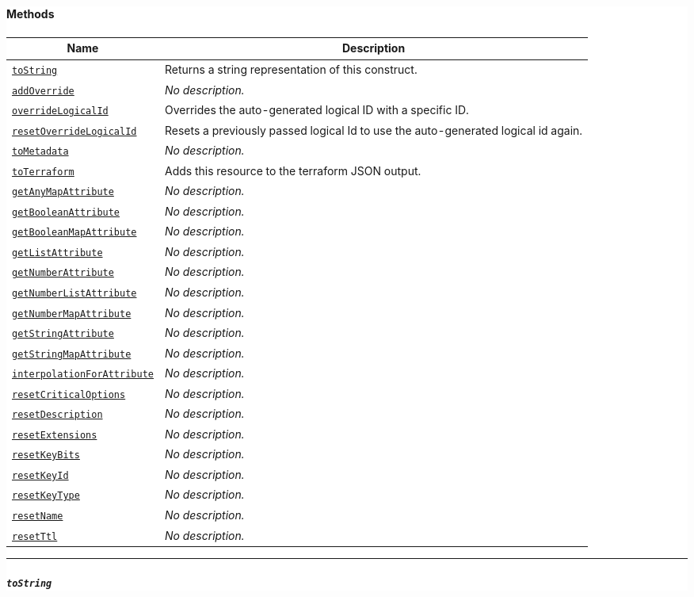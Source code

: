
#### Methods <a name="Methods" id="Methods"></a>

| **Name** | **Description** |
| --- | --- |
| <code><a href="#@cdktf/provider-boundary.credentialLibraryVaultSshCertificate.CredentialLibraryVaultSshCertificate.toString">toString</a></code> | Returns a string representation of this construct. |
| <code><a href="#@cdktf/provider-boundary.credentialLibraryVaultSshCertificate.CredentialLibraryVaultSshCertificate.addOverride">addOverride</a></code> | *No description.* |
| <code><a href="#@cdktf/provider-boundary.credentialLibraryVaultSshCertificate.CredentialLibraryVaultSshCertificate.overrideLogicalId">overrideLogicalId</a></code> | Overrides the auto-generated logical ID with a specific ID. |
| <code><a href="#@cdktf/provider-boundary.credentialLibraryVaultSshCertificate.CredentialLibraryVaultSshCertificate.resetOverrideLogicalId">resetOverrideLogicalId</a></code> | Resets a previously passed logical Id to use the auto-generated logical id again. |
| <code><a href="#@cdktf/provider-boundary.credentialLibraryVaultSshCertificate.CredentialLibraryVaultSshCertificate.toMetadata">toMetadata</a></code> | *No description.* |
| <code><a href="#@cdktf/provider-boundary.credentialLibraryVaultSshCertificate.CredentialLibraryVaultSshCertificate.toTerraform">toTerraform</a></code> | Adds this resource to the terraform JSON output. |
| <code><a href="#@cdktf/provider-boundary.credentialLibraryVaultSshCertificate.CredentialLibraryVaultSshCertificate.getAnyMapAttribute">getAnyMapAttribute</a></code> | *No description.* |
| <code><a href="#@cdktf/provider-boundary.credentialLibraryVaultSshCertificate.CredentialLibraryVaultSshCertificate.getBooleanAttribute">getBooleanAttribute</a></code> | *No description.* |
| <code><a href="#@cdktf/provider-boundary.credentialLibraryVaultSshCertificate.CredentialLibraryVaultSshCertificate.getBooleanMapAttribute">getBooleanMapAttribute</a></code> | *No description.* |
| <code><a href="#@cdktf/provider-boundary.credentialLibraryVaultSshCertificate.CredentialLibraryVaultSshCertificate.getListAttribute">getListAttribute</a></code> | *No description.* |
| <code><a href="#@cdktf/provider-boundary.credentialLibraryVaultSshCertificate.CredentialLibraryVaultSshCertificate.getNumberAttribute">getNumberAttribute</a></code> | *No description.* |
| <code><a href="#@cdktf/provider-boundary.credentialLibraryVaultSshCertificate.CredentialLibraryVaultSshCertificate.getNumberListAttribute">getNumberListAttribute</a></code> | *No description.* |
| <code><a href="#@cdktf/provider-boundary.credentialLibraryVaultSshCertificate.CredentialLibraryVaultSshCertificate.getNumberMapAttribute">getNumberMapAttribute</a></code> | *No description.* |
| <code><a href="#@cdktf/provider-boundary.credentialLibraryVaultSshCertificate.CredentialLibraryVaultSshCertificate.getStringAttribute">getStringAttribute</a></code> | *No description.* |
| <code><a href="#@cdktf/provider-boundary.credentialLibraryVaultSshCertificate.CredentialLibraryVaultSshCertificate.getStringMapAttribute">getStringMapAttribute</a></code> | *No description.* |
| <code><a href="#@cdktf/provider-boundary.credentialLibraryVaultSshCertificate.CredentialLibraryVaultSshCertificate.interpolationForAttribute">interpolationForAttribute</a></code> | *No description.* |
| <code><a href="#@cdktf/provider-boundary.credentialLibraryVaultSshCertificate.CredentialLibraryVaultSshCertificate.resetCriticalOptions">resetCriticalOptions</a></code> | *No description.* |
| <code><a href="#@cdktf/provider-boundary.credentialLibraryVaultSshCertificate.CredentialLibraryVaultSshCertificate.resetDescription">resetDescription</a></code> | *No description.* |
| <code><a href="#@cdktf/provider-boundary.credentialLibraryVaultSshCertificate.CredentialLibraryVaultSshCertificate.resetExtensions">resetExtensions</a></code> | *No description.* |
| <code><a href="#@cdktf/provider-boundary.credentialLibraryVaultSshCertificate.CredentialLibraryVaultSshCertificate.resetKeyBits">resetKeyBits</a></code> | *No description.* |
| <code><a href="#@cdktf/provider-boundary.credentialLibraryVaultSshCertificate.CredentialLibraryVaultSshCertificate.resetKeyId">resetKeyId</a></code> | *No description.* |
| <code><a href="#@cdktf/provider-boundary.credentialLibraryVaultSshCertificate.CredentialLibraryVaultSshCertificate.resetKeyType">resetKeyType</a></code> | *No description.* |
| <code><a href="#@cdktf/provider-boundary.credentialLibraryVaultSshCertificate.CredentialLibraryVaultSshCertificate.resetName">resetName</a></code> | *No description.* |
| <code><a href="#@cdktf/provider-boundary.credentialLibraryVaultSshCertificate.CredentialLibraryVaultSshCertificate.resetTtl">resetTtl</a></code> | *No description.* |

---

##### `toString` <a name="toString" id="@cdktf/provider-boundary.credentialLibraryVaultSshCertificate.CredentialLibraryVaultSshCertificate.toString"></a>
